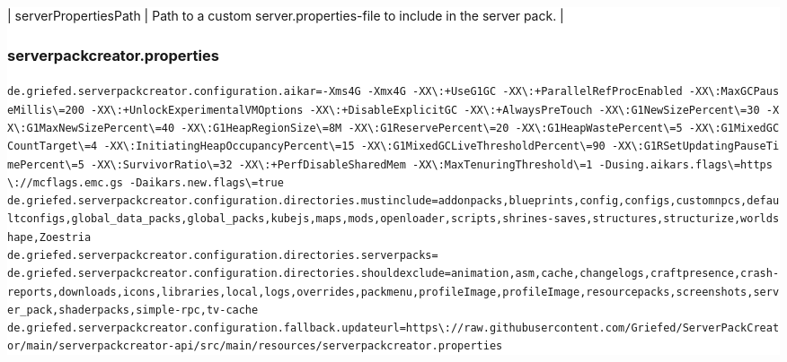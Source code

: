 | serverPropertiesPath                                       | Path to a custom server.properties-file to include in the server pack.                                                                                                                                                                                                                                                                                                                                                                                                                                                                                                                                                                                                                                                                                                                                                                                                                                                                                                                                                                                                                                                                                                                                                                                                                                                                                                                                                                                                                                                                                                                                                                                                                                                                                                                                                                                                                                                                                                                                                                                     |

### serverpackcreator.properties

```properties
de.griefed.serverpackcreator.configuration.aikar=-Xms4G -Xmx4G -XX\:+UseG1GC -XX\:+ParallelRefProcEnabled -XX\:MaxGCPauseMillis\=200 -XX\:+UnlockExperimentalVMOptions -XX\:+DisableExplicitGC -XX\:+AlwaysPreTouch -XX\:G1NewSizePercent\=30 -XX\:G1MaxNewSizePercent\=40 -XX\:G1HeapRegionSize\=8M -XX\:G1ReservePercent\=20 -XX\:G1HeapWastePercent\=5 -XX\:G1MixedGCCountTarget\=4 -XX\:InitiatingHeapOccupancyPercent\=15 -XX\:G1MixedGCLiveThresholdPercent\=90 -XX\:G1RSetUpdatingPauseTimePercent\=5 -XX\:SurvivorRatio\=32 -XX\:+PerfDisableSharedMem -XX\:MaxTenuringThreshold\=1 -Dusing.aikars.flags\=https\://mcflags.emc.gs -Daikars.new.flags\=true
de.griefed.serverpackcreator.configuration.directories.mustinclude=addonpacks,blueprints,config,configs,customnpcs,defaultconfigs,global_data_packs,global_packs,kubejs,maps,mods,openloader,scripts,shrines-saves,structures,structurize,worldshape,Zoestria
de.griefed.serverpackcreator.configuration.directories.serverpacks=
de.griefed.serverpackcreator.configuration.directories.shouldexclude=animation,asm,cache,changelogs,craftpresence,crash-reports,downloads,icons,libraries,local,logs,overrides,packmenu,profileImage,profileImage,resourcepacks,screenshots,server_pack,shaderpacks,simple-rpc,tv-cache
de.griefed.serverpackcreator.configuration.fallback.updateurl=https\://raw.githubusercontent.com/Griefed/ServerPackCreator/main/serverpackcreator-api/src/main/resources/serverpackcreator.properties
```